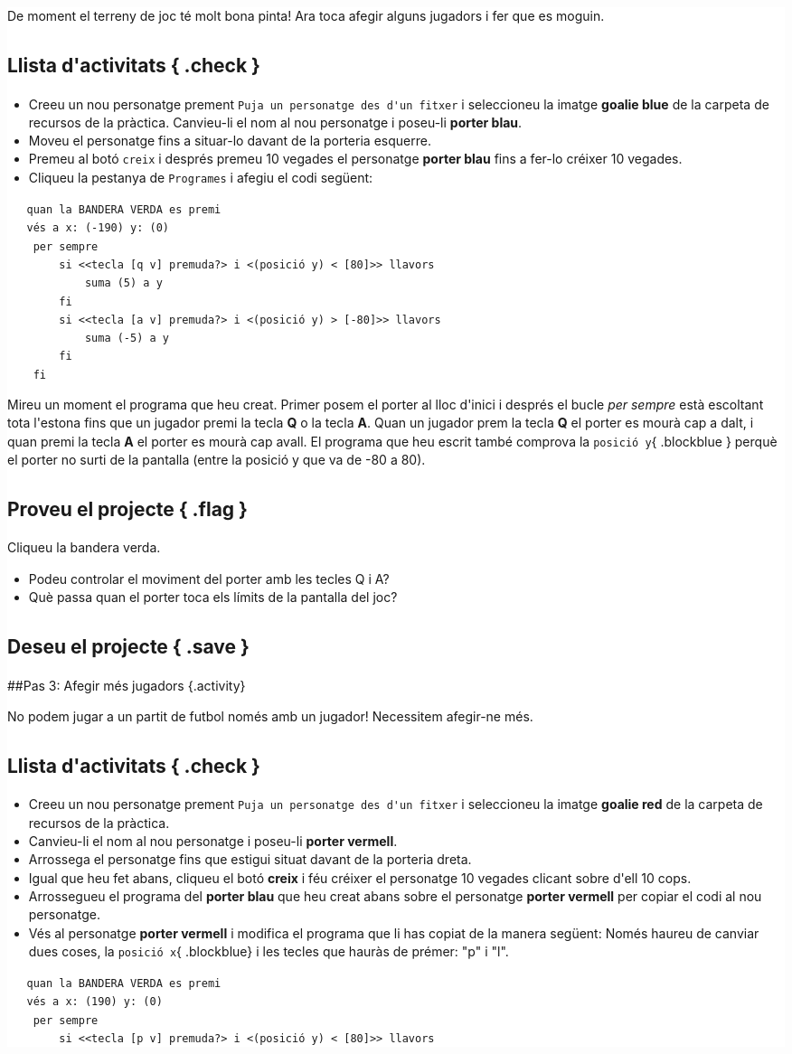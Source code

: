 De moment el terreny de joc té molt bona pinta! Ara toca afegir alguns jugadors i fer que es moguin. 

## Llista d'activitats { .check }

+ Creeu un nou personatge prement `Puja un personatge des d'un fitxer` i seleccioneu la imatge **goalie blue** de la carpeta de recursos de la pràctica. Canvieu-li el nom al nou personatge i poseu-li **porter blau**. 
+ Moveu el personatge fins a situar-lo davant de la porteria esquerre. 
+ Premeu al botó `creix` i després premeu 10 vegades el personatge **porter blau** fins a fer-lo créixer 10 vegades.
+ Cliqueu la pestanya de `Programes` i afegiu el codi següent:
```scratch
   quan la BANDERA VERDA es premi
   vés a x: (-190) y: (0)
    per sempre
        si <<tecla [q v] premuda?> i <(posició y) < [80]>> llavors
            suma (5) a y
        fi
        si <<tecla [a v] premuda?> i <(posició y) > [-80]>> llavors
            suma (-5) a y 
        fi
    fi
```

Mireu un moment el programa que heu creat. Primer posem el porter al lloc d'inici i després el bucle _per sempre_ està escoltant tota l'estona fins que un jugador premi la tecla **Q** o la tecla **A**. Quan un jugador prem la tecla **Q** el porter es mourà cap a dalt, i quan premi la tecla **A** el porter es mourà cap avall. El programa que heu escrit també comprova la `posició y`{ .blockblue } perquè el porter no surti de la pantalla (entre la posició y que va de -80 a 80). 


## Proveu el projecte { .flag }

Cliqueu la bandera verda. 

+ Podeu controlar el moviment del porter amb les tecles Q i A?
+ Què passa quan el porter toca els límits de la pantalla del joc?

## Deseu el projecte { .save }



##Pas 3: Afegir més jugadors {.activity}

No podem jugar a un partit de futbol només amb un jugador! Necessitem afegir-ne més. 

## Llista d'activitats { .check }

+ Creeu un nou personatge prement `Puja un personatge des d'un fitxer` i seleccioneu la imatge **goalie red** de la carpeta de recursos de la pràctica. 
+ Canvieu-li el nom al nou personatge i poseu-li **porter vermell**. 
+ Arrossega el personatge fins que estigui situat davant de la porteria dreta. 
+ Igual que heu fet abans, cliqueu el botó **creix** i féu créixer el personatge 10 vegades clicant sobre d'ell 10 cops. 
+ Arrossegueu el programa del **porter blau** que heu creat abans sobre el personatge **porter vermell** per copiar el codi al nou personatge.
+ Vés al personatge **porter vermell** i modifica el programa que li has copiat de la manera següent:
	Només haureu de canviar dues coses, la `posició x`{ .blockblue} i les tecles que hauràs de prémer: "p" i "l".
```scratch
   quan la BANDERA VERDA es premi
   vés a x: (190) y: (0)
    per sempre
        si <<tecla [p v] premuda?> i <(posició y) < [80]>> llavors
```